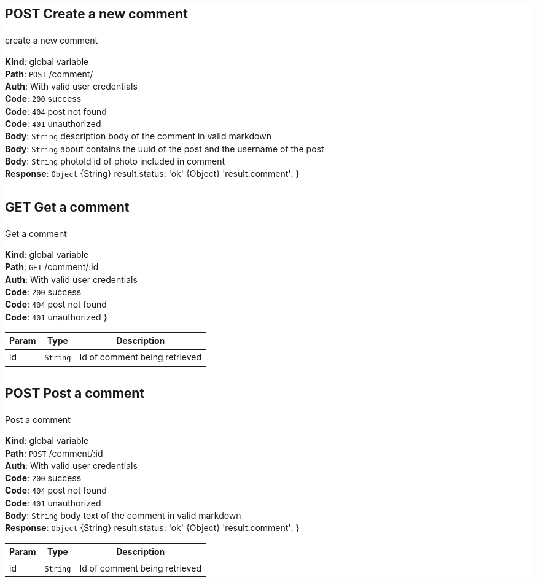 <a name="POST Create a new comment"></a>

## POST Create a new comment
create a new comment

**Kind**: global variable  
**Path**: <code>POST</code> /comment/  
**Auth**: With valid user credentials  
**Code**: <code>200</code> success  
**Code**: <code>404</code> post not found  
**Code**: <code>401</code> unauthorized  
**Body**: <code>String</code> description body of the comment in valid markdown  
**Body**: <code>String</code> about contains the uuid of the post and the username of the post  
**Body**: <code>String</code> photoId id of photo included in comment  
**Response**: <code>Object</code> {String} result.status: 'ok' {Object} 'result.comment':
   }  
<a name="GET Get a comment"></a>

## GET Get a comment
Get a comment

**Kind**: global variable  
**Path**: <code>GET</code> /comment/:id  
**Auth**: With valid user credentials  
**Code**: <code>200</code> success  
**Code**: <code>404</code> post not found  
**Code**: <code>401</code> unauthorized
   }  

| Param | Type | Description |
| --- | --- | --- |
| id | <code>String</code> | Id of comment being retrieved |

<a name="POST Post a comment"></a>

## POST Post a comment
Post a comment

**Kind**: global variable  
**Path**: <code>POST</code> /comment/:id  
**Auth**: With valid user credentials  
**Code**: <code>200</code> success  
**Code**: <code>404</code> post not found  
**Code**: <code>401</code> unauthorized  
**Body**: <code>String</code> body text of the comment in valid markdown  
**Response**: <code>Object</code> {String} result.status: 'ok' {Object} 'result.comment':
   }  

| Param | Type | Description |
| --- | --- | --- |
| id | <code>String</code> | Id of comment being retrieved |
